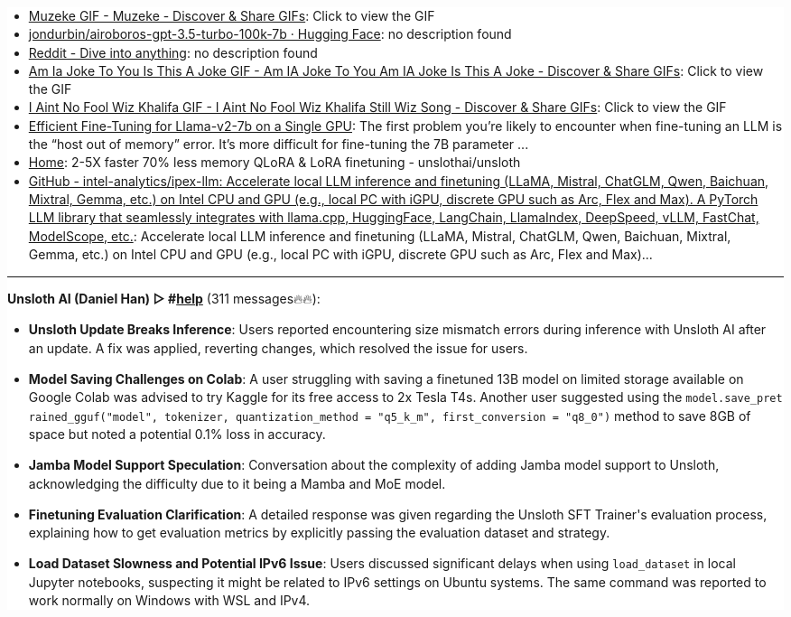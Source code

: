 <ul>
<li>
<a href="https://tenor.com/view/muzeke-gif-27066384">Muzeke GIF - Muzeke - Discover &amp; Share GIFs</a>: Click to view the GIF</li><li><a href="https://huggingface.co/jondurbin/airoboros-gpt-3.5-turbo-100k-7b">jondurbin/airoboros-gpt-3.5-turbo-100k-7b · Hugging Face</a>: no description found</li><li><a href="https://www.reddit.com/r/LocalLLaMA/comments/1br8ry8/finetuning_a_llm_for_longform_creative_writing/">Reddit - Dive into anything</a>: no description found</li><li><a href="https://tenor.com/view/am-ia-joke-to-you-am-ia-joke-is-this-a-joke-do-you-think-this-is-funny-do-you-think-this-is-a-joke-gif-14191111">Am Ia Joke To You Is This A Joke GIF - Am IA Joke To You Am IA Joke Is This A Joke - Discover &amp; Share GIFs</a>: Click to view the GIF</li><li><a href="https://tenor.com/view/i-aint-no-fool-wiz-khalifa-still-wiz-song-im-not-a-fool-im-not-an-idiot-gif-21822363">I Aint No Fool Wiz Khalifa GIF - I Aint No Fool Wiz Khalifa Still Wiz Song - Discover &amp; Share GIFs</a>: Click to view the GIF</li><li><a href="https://www.youtube.com/watch?v=g68qlo9Izf0&t=850s">Efficient Fine-Tuning for Llama-v2-7b on a Single GPU</a>: The first problem you’re likely to encounter when fine-tuning an LLM is the “host out of memory” error. It’s more difficult for fine-tuning the 7B parameter ...</li><li><a href="https://github.com/unslothai/unsloth/wiki#chat-templates">Home</a>: 2-5X faster 70% less memory QLoRA &amp; LoRA finetuning - unslothai/unsloth</li><li><a href="https://github.com/intel-analytics/ipex-llm">GitHub - intel-analytics/ipex-llm: Accelerate local LLM inference and finetuning (LLaMA, Mistral, ChatGLM, Qwen, Baichuan, Mixtral, Gemma, etc.) on Intel CPU and GPU (e.g., local PC with iGPU, discrete GPU such as Arc, Flex and Max). A PyTorch LLM library that seamlessly integrates with llama.cpp, HuggingFace, LangChain, LlamaIndex, DeepSpeed, vLLM, FastChat, ModelScope, etc.</a>: Accelerate local LLM inference and finetuning (LLaMA, Mistral, ChatGLM, Qwen, Baichuan, Mixtral, Gemma, etc.) on Intel CPU and GPU (e.g., local PC with iGPU, discrete GPU such as Arc, Flex and Max)...
</li>
</ul>

</div>
  

---


**Unsloth AI (Daniel Han) ▷ #[help](https://discord.com/channels/1179035537009545276/1179777624986357780/1224319749425725440)** (311 messages🔥🔥): 

- **Unsloth Update Breaks Inference**: Users reported encountering size mismatch errors during inference with Unsloth AI after an update. A fix was applied, reverting changes, which resolved the issue for users.

- **Model Saving Challenges on Colab**: A user struggling with saving a finetuned 13B model on limited storage available on Google Colab was advised to try Kaggle for its free access to 2x Tesla T4s. Another user suggested using the `model.save_pretrained_gguf("model", tokenizer, quantization_method = "q5_k_m", first_conversion = "q8_0")` method to save 8GB of space but noted a potential 0.1% loss in accuracy.

- **Jamba Model Support Speculation**: Conversation about the complexity of adding Jamba model support to Unsloth, acknowledging the difficulty due to it being a Mamba and MoE model.

- **Finetuning Evaluation Clarification**: A detailed response was given regarding the Unsloth SFT Trainer's evaluation process, explaining how to get evaluation metrics by explicitly passing the evaluation dataset and strategy.

- **Load Dataset Slowness and Potential IPv6 Issue**: Users discussed significant delays when using `load_dataset` in local Jupyter notebooks, suspecting it might be related to IPv6 settings on Ubuntu systems. The same command was reported to work normally on Windows with WSL and IPv4.
<div class="linksMentioned">
